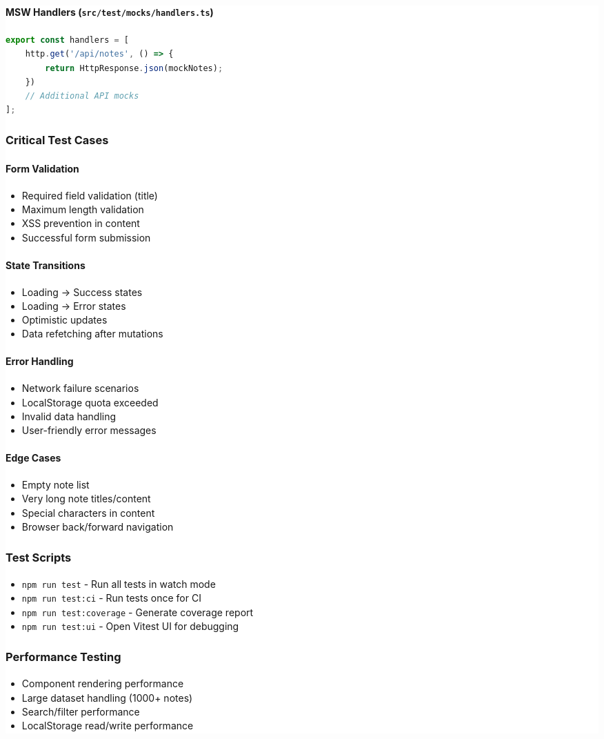#### MSW Handlers (`src/test/mocks/handlers.ts`)

```typescript
export const handlers = [
    http.get('/api/notes', () => {
        return HttpResponse.json(mockNotes);
    })
    // Additional API mocks
];
```

### Critical Test Cases

#### Form Validation

- Required field validation (title)
- Maximum length validation
- XSS prevention in content
- Successful form submission

#### State Transitions

- Loading → Success states
- Loading → Error states
- Optimistic updates
- Data refetching after mutations

#### Error Handling

- Network failure scenarios
- LocalStorage quota exceeded
- Invalid data handling
- User-friendly error messages

#### Edge Cases

- Empty note list
- Very long note titles/content
- Special characters in content
- Browser back/forward navigation

### Test Scripts

- `npm run test` - Run all tests in watch mode
- `npm run test:ci` - Run tests once for CI
- `npm run test:coverage` - Generate coverage report
- `npm run test:ui` - Open Vitest UI for debugging

### Performance Testing

- Component rendering performance
- Large dataset handling (1000+ notes)
- Search/filter performance
- LocalStorage read/write performance
